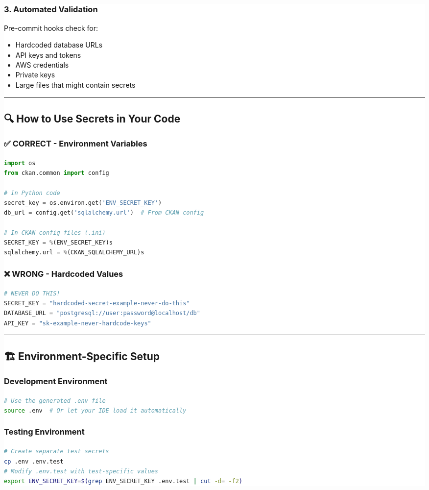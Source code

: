 ### **3. Automated Validation**

Pre-commit hooks check for:
- Hardcoded database URLs
- API keys and tokens
- AWS credentials
- Private keys
- Large files that might contain secrets

---

## 🔍 **How to Use Secrets in Your Code**

### **✅ CORRECT - Environment Variables**

```python
import os
from ckan.common import config

# In Python code
secret_key = os.environ.get('ENV_SECRET_KEY')
db_url = config.get('sqlalchemy.url')  # From CKAN config

# In CKAN config files (.ini)
SECRET_KEY = %(ENV_SECRET_KEY)s
sqlalchemy.url = %(CKAN_SQLALCHEMY_URL)s
```

### **❌ WRONG - Hardcoded Values**

```python
# NEVER DO THIS!
SECRET_KEY = "hardcoded-secret-example-never-do-this"
DATABASE_URL = "postgresql://user:password@localhost/db"
API_KEY = "sk-example-never-hardcode-keys"
```

---

## 🏗️ **Environment-Specific Setup**

### **Development Environment**
```bash
# Use the generated .env file
source .env  # Or let your IDE load it automatically
```

### **Testing Environment**
```bash
# Create separate test secrets
cp .env .env.test
# Modify .env.test with test-specific values
export ENV_SECRET_KEY=$(grep ENV_SECRET_KEY .env.test | cut -d= -f2)
```
